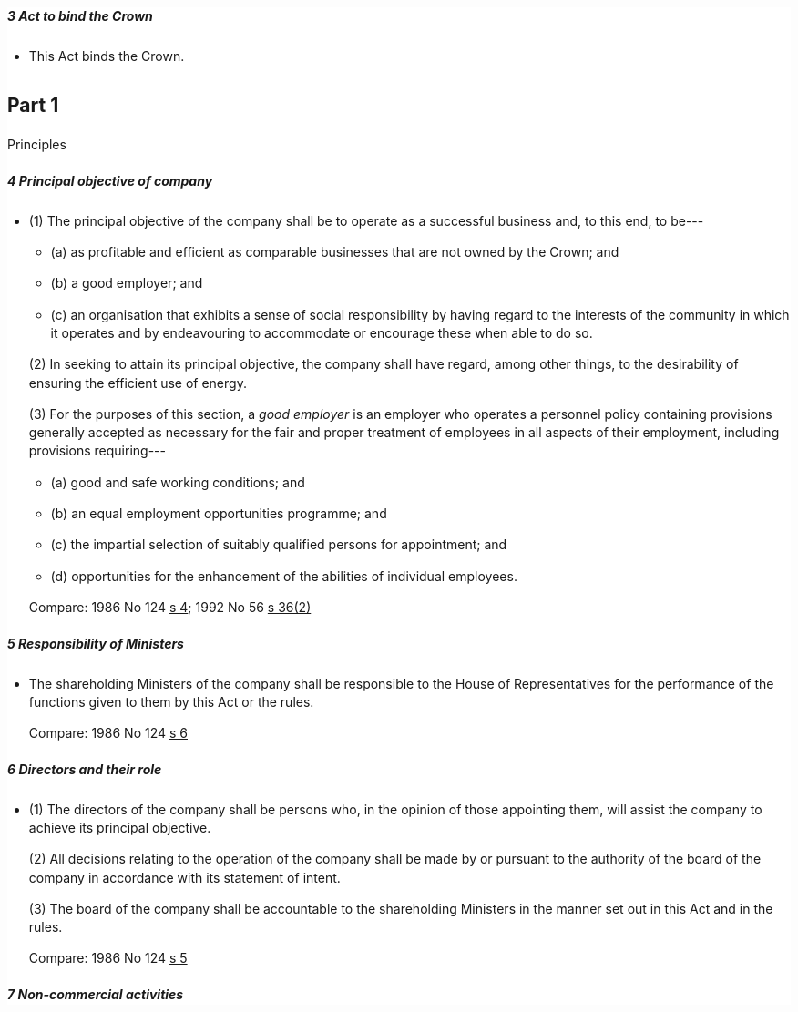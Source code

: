 ##### 3 Act to bind the Crown
    
*   This Act binds the Crown.

## Part 1  
Principles

##### 4 Principal objective of company
    
*   (1) The principal objective of the company shall be to operate as a successful business and, to this end, to be---
        
    *   (a) as profitable and efficient as comparable businesses that are not owned by the Crown; and
    
    *   (b) a good employer; and
    
    *   (c) an organisation that exhibits a sense of social responsibility by having regard to the interests of the community in which it operates and by endeavouring to accommodate or encourage these when able to do so.
    
    (2) In seeking to attain its principal objective, the company shall have regard, among other things, to the desirability of ensuring the efficient use of energy.
    
    (3) For the purposes of this section, a _good employer_ is an employer who operates a personnel policy containing provisions generally accepted as necessary for the fair and proper treatment of employees in all aspects of their employment, including provisions requiring---
        
    *   (a) good and safe working conditions; and
    
    *   (b) an equal employment opportunities programme; and
    
    *   (c) the impartial selection of suitably qualified persons for appointment; and
    
    *   (d) opportunities for the enhancement of the abilities of individual employees.
    
    Compare: 1986 No 124 [s 4][53]; 1992 No 56 [s 36(2)][54]

##### 5 Responsibility of Ministers
    
*   The shareholding Ministers of the company shall be responsible to the House of Representatives for the performance of the functions given to them by this Act or the rules.
    
    Compare: 1986 No 124 [s 6][55]

##### 6 Directors and their role
    
*   (1) The directors of the company shall be persons who, in the opinion of those appointing them, will assist the company to achieve its principal objective.
    
    (2) All decisions relating to the operation of the company shall be made by or pursuant to the authority of the board of the company in accordance with its statement of intent.
    
    (3) The board of the company shall be accountable to the shareholding Ministers in the manner set out in this Act and in the rules.
    
    Compare: 1986 No 124 [s 5][56]

##### 7 Non-commercial activities
    

[0]: http://www.legislation.govt.nz/act/public/1993/0147/latest/link.aspx?id=DLM195466
[1]: http://www.legislation.govt.nz/act/public/1993/0147/latest/whole.html#DLM328346
[2]: http://www.legislation.govt.nz/act/public/1993/0147/latest/whole.html#DLM328348
[3]: http://www.legislation.govt.nz/act/public/1993/0147/latest/whole.html#DLM328351
[4]: http://www.legislation.govt.nz/act/public/1993/0147/latest/whole.html#DLM328385
[5]: http://www.legislation.govt.nz/act/public/1993/0147/latest/whole.html#DLM328386
[6]: http://www.legislation.govt.nz/act/public/1993/0147/latest/whole.html#DLM328387
[7]: http://www.legislation.govt.nz/act/public/1993/0147/latest/whole.html#DLM328389
[8]: http://www.legislation.govt.nz/act/public/1993/0147/latest/whole.html#DLM328390
[9]: http://www.legislation.govt.nz/act/public/1993/0147/latest/whole.html#DLM328391
[10]: http://www.legislation.govt.nz/act/public/1993/0147/latest/whole.html#DLM328392
[11]: http://www.legislation.govt.nz/act/public/1993/0147/latest/whole.html#DLM328394
[12]: http://www.legislation.govt.nz/act/public/1993/0147/latest/whole.html#DLM328395
[13]: http://www.legislation.govt.nz/act/public/1993/0147/latest/whole.html#DLM328396
[14]: http://www.legislation.govt.nz/act/public/1993/0147/latest/whole.html#DLM328397
[15]: http://www.legislation.govt.nz/act/public/1993/0147/latest/whole.html#DLM328399
[16]: http://www.legislation.govt.nz/act/public/1993/0147/latest/whole.html#DLM328900
[17]: http://www.legislation.govt.nz/act/public/1993/0147/latest/whole.html#DLM328901
[18]: http://www.legislation.govt.nz/act/public/1993/0147/latest/whole.html#DLM328902
[19]: http://www.legislation.govt.nz/act/public/1993/0147/latest/whole.html#DLM328903
[20]: http://www.legislation.govt.nz/act/public/1993/0147/latest/whole.html#DLM328904
[21]: http://www.legislation.govt.nz/act/public/1993/0147/latest/whole.html#DLM328905
[22]: http://www.legislation.govt.nz/act/public/1993/0147/latest/whole.html#DLM328906
[23]: http://www.legislation.govt.nz/act/public/1993/0147/latest/whole.html#DLM328907
[24]: http://www.legislation.govt.nz/act/public/1993/0147/latest/whole.html#DLM328908
[25]: http://www.legislation.govt.nz/act/public/1993/0147/latest/whole.html#DLM328911
[26]: http://www.legislation.govt.nz/act/public/1993/0147/latest/whole.html#DLM328912
[27]: http://www.legislation.govt.nz/act/public/1993/0147/latest/whole.html#DLM328913
[28]: http://www.legislation.govt.nz/act/public/1993/0147/latest/whole.html#DLM328914
[29]: http://www.legislation.govt.nz/act/public/1993/0147/latest/whole.html#DLM328915
[30]: http://www.legislation.govt.nz/act/public/1993/0147/latest/whole.html#DLM328917
[31]: http://www.legislation.govt.nz/act/public/1993/0147/latest/whole.html#DLM328919
[32]: http://www.legislation.govt.nz/act/public/1993/0147/latest/whole.html#DLM328920
[33]: http://www.legislation.govt.nz/act/public/1993/0147/latest/whole.html#DLM328921
[34]: http://www.legislation.govt.nz/act/public/1993/0147/latest/whole.html#DLM328922
[35]: http://www.legislation.govt.nz/act/public/1993/0147/latest/whole.html#DLM328923
[36]: http://www.legislation.govt.nz/act/public/1993/0147/latest/whole.html#DLM328924
[37]: http://www.legislation.govt.nz/act/public/1993/0147/latest/whole.html#DLM328925
[38]: http://www.legislation.govt.nz/act/public/1993/0147/latest/whole.html#DLM3481001
[39]: http://www.legislation.govt.nz/act/public/1993/0147/latest/whole.html#DLM328929
[40]: http://www.legislation.govt.nz/act/public/1993/0147/latest/whole.html#DLM328930
[41]: http://www.legislation.govt.nz/act/public/1993/0147/latest/whole.html#DLM328931
[42]: http://www.legislation.govt.nz/act/public/1993/0147/latest/whole.html#DLM328934
[43]: http://www.legislation.govt.nz/act/public/1993/0147/latest/whole.html#DLM328935
[44]: http://www.legislation.govt.nz/act/public/1993/0147/latest/link.aspx?id=DLM190525
[45]: http://www.legislation.govt.nz/act/public/1993/0147/latest/link.aspx?id=DLM245746
[46]: http://www.legislation.govt.nz/act/public/1993/0147/latest/link.aspx?id=DLM277147
[47]: http://www.legislation.govt.nz/act/public/1993/0147/latest/link.aspx?id=DLM25999
[48]: http://www.legislation.govt.nz/act/public/1993/0147/latest/link.aspx?id=DLM269031
[49]: http://www.legislation.govt.nz/act/public/1993/0147/latest/link.aspx?id=DLM160808
[50]: http://www.legislation.govt.nz/act/public/1993/0147/latest/link.aspx?id=DLM98411
[51]: http://www.legislation.govt.nz/act/public/1993/0147/latest/link.aspx?id=DLM239393
[52]: http://www.legislation.govt.nz/act/public/1993/0147/latest/link.aspx?id=DLM261074
[53]: http://www.legislation.govt.nz/act/public/1993/0147/latest/link.aspx?id=DLM98017
[54]: http://www.legislation.govt.nz/act/public/1993/0147/latest/link.aspx?id=DLM267755
[55]: http://www.legislation.govt.nz/act/public/1993/0147/latest/link.aspx?id=DLM98020
[56]: http://www.legislation.govt.nz/act/public/1993/0147/latest/link.aspx?id=DLM98019
[57]: http://www.legislation.govt.nz/act/public/1993/0147/latest/link.aspx?id=DLM98021
[58]: http://www.legislation.govt.nz/act/public/1993/0147/latest/link.aspx?id=DLM58316
[59]: http://www.legislation.govt.nz/act/public/1993/0147/latest/link.aspx?id=DLM61487
[60]: http://www.legislation.govt.nz/act/public/1993/0147/latest/link.aspx?id=DLM98065
[61]: http://www.legislation.govt.nz/act/public/1993/0147/latest/link.aspx?id=DLM98030
[62]: http://www.legislation.govt.nz/act/public/1993/0147/latest/link.aspx?id=DLM328986
[63]: http://www.legislation.govt.nz/act/public/1993/0147/latest/link.aspx?id=DLM269498
[64]: http://www.legislation.govt.nz/act/public/1993/0147/latest/link.aspx?id=DLM98066
[65]: http://www.legislation.govt.nz/act/public/1993/0147/latest/link.aspx?id=DLM98048
[66]: http://www.legislation.govt.nz/act/public/1993/0147/latest/link.aspx?id=DLM98067
[67]: http://www.legislation.govt.nz/act/public/1993/0147/latest/link.aspx?id=DLM250585
[68]: http://www.legislation.govt.nz/act/public/1993/0147/latest/link.aspx?id=DLM251765
[69]: http://www.legislation.govt.nz/act/public/1993/0147/latest/link.aspx?id=DLM251767
[70]: http://www.legislation.govt.nz/act/public/1993/0147/latest/link.aspx?id=DLM103609
[71]: http://www.legislation.govt.nz/act/public/1993/0147/latest/link.aspx?id=DLM107200
[72]: http://www.legislation.govt.nz/act/public/1993/0147/latest/link.aspx?id=DLM255625
[73]: http://www.legislation.govt.nz/act/public/1993/0147/latest/link.aspx?id=DLM246310
[74]: http://www.legislation.govt.nz/act/public/1993/0147/latest/link.aspx?id=DLM246311
[75]: http://www.legislation.govt.nz/act/public/1993/0147/latest/link.aspx?id=DLM98075
[76]: http://www.legislation.govt.nz/act/public/1993/0147/latest/link.aspx?id=DLM208750
[77]: http://www.legislation.govt.nz/act/public/1993/0147/latest/link.aspx?id=DLM247364
[78]: http://www.legislation.govt.nz/act/public/1993/0147/latest/link.aspx?id=DLM261069
[79]: http://www.legislation.govt.nz/act/public/1993/0147/latest/link.aspx?id=DLM46055
[80]: http://www.legislation.govt.nz/act/public/1993/0147/latest/link.aspx?id=DLM46068
[81]: http://www.legislation.govt.nz/act/public/1993/0147/latest/link.aspx?id=DLM45433
[82]: http://www.legislation.govt.nz/act/public/1993/0147/latest/link.aspx?id=DLM211839
[83]: http://www.legislation.govt.nz/act/public/1993/0147/latest/link.aspx?id=DLM271228
[84]: http://www.legislation.govt.nz/act/public/1993/0147/latest/link.aspx?id=DLM271231
[85]: http://www.legislation.govt.nz/act/public/1993/0147/latest/link.aspx?id=DLM422644
[86]: http://www.legislation.govt.nz/act/public/1993/0147/latest/link.aspx?id=DLM159253
[87]: http://www.legislation.govt.nz/act/public/1993/0147/latest/link.aspx?id=DLM231942
[88]: http://www.legislation.govt.nz/act/public/1993/0147/latest/link.aspx?id=DLM236786
[89]: http://www.legislation.govt.nz/act/public/1993/0147/latest/link.aspx?id=DLM230264
[90]: http://www.legislation.govt.nz/act/public/1993/0147/latest/link.aspx?id=DLM422669
[91]: http://www.legislation.govt.nz/act/public/1993/0147/latest/link.aspx?id=DLM272486
[92]: http://www.legislation.govt.nz/act/public/1993/0147/latest/link.aspx?id=DLM98081
[93]: http://www.legislation.govt.nz/act/public/1993/0147/latest/link.aspx?id=DLM253256
[94]: http://www.legislation.govt.nz/act/public/1993/0147/latest/link.aspx?id=DLM98085
[95]: http://www.legislation.govt.nz/act/public/1993/0147/latest/link.aspx?id=DLM98092
[96]: http://www.legislation.govt.nz/act/public/1993/0147/latest/link.aspx?id=DLM261070
[97]: http://www.legislation.govt.nz/act/public/1993/0147/latest/link.aspx?id=DLM98409
[98]: http://www.legislation.govt.nz/act/public/1993/0147/latest/link.aspx?id=DLM98053
[99]: http://www.legislation.govt.nz/act/public/1993/0147/latest/link.aspx?id=DLM88540
[100]: http://www.legislation.govt.nz/act/public/1993/0147/latest/link.aspx?id=DLM98060
[101]: http://www.legislation.govt.nz/act/public/1993/0147/latest/link.aspx?id=DLM88956
[102]: http://www.legislation.govt.nz/act/public/1993/0147/latest/link.aspx?id=DLM88959
[103]: http://www.legislation.govt.nz/act/public/1993/0147/latest/link.aspx?id=DLM430983
[104]: http://www.legislation.govt.nz/act/public/1993/0147/latest/link.aspx?id=DLM64784
[105]: http://www.legislation.govt.nz/act/public/1993/0147/latest/link.aspx?id=DLM163182
[106]: http://www.legislation.govt.nz/act/public/1993/0147/latest/link.aspx?id=DLM195059
[107]: http://www.legislation.govt.nz/act/public/1993/0147/latest/link.aspx?id=DLM2474800
[108]: http://www.legislation.govt.nz/act/public/1993/0147/latest/link.aspx?id=DLM65921
[109]: http://www.legislation.govt.nz/act/public/1993/0147/latest/link.aspx?id=DLM431296
[110]: http://www.pco.parliament.govt.nz/reprints/
[111]: http://www.legislation.govt.nz/act/public/1993/0147/latest/link.aspx?id=DLM195439
[112]: http://www.pco.parliament.govt.nz/editorial-conventions/
[113]: http://www.legislation.govt.nz/act/public/1993/0147/latest/link.aspx?id=DLM195468
[114]: http://www.legislation.govt.nz/act/public/1993/0147/latest/link.aspx?id=DLM195470